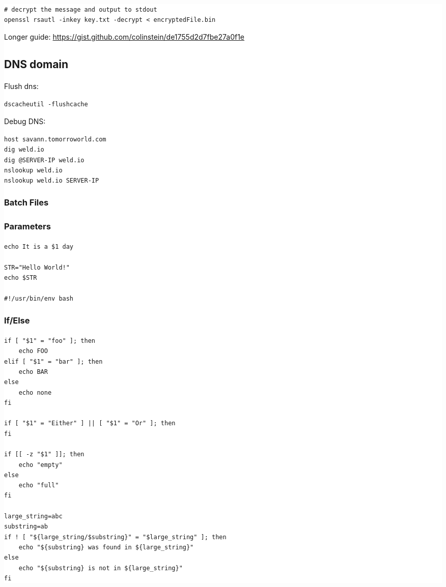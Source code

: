 	# decrypt the message and output to stdout
	openssl rsautl -inkey key.txt -decrypt < encryptedFile.bin

Longer guide: https://gist.github.com/colinstein/de1755d2d7fbe27a0f1e


## DNS domain

Flush dns:

	dscacheutil -flushcache

Debug DNS:

	host savann.tomorroworld.com
	dig weld.io
	dig @SERVER-IP weld.io
	nslookup weld.io
	nslookup weld.io SERVER-IP


### Batch Files

### Parameters

	echo It is a $1 day

	STR="Hello World!"
	echo $STR

	#!/usr/bin/env bash

### If/Else

	if [ "$1" = "foo" ]; then
		echo FOO
	elif [ "$1" = "bar" ]; then
		echo BAR
	else
		echo none
	fi

	if [ "$1" = "Either" ] || [ "$1" = "Or" ]; then
	fi

	if [[ -z "$1" ]]; then
		echo "empty"
	else
		echo "full"
	fi

	large_string=abc
	substring=ab
	if ! [ "${large_string/$substring}" = "$large_string" ]; then
		echo "${substring} was found in ${large_string}"
	else
		echo "${substring} is not in ${large_string}"
	fi
